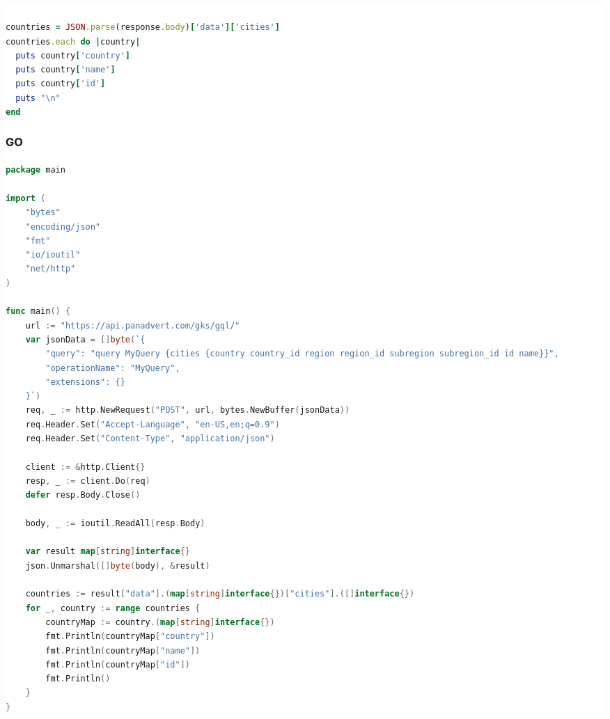 ```ruby

countries = JSON.parse(response.body)['data']['cities']
countries.each do |country|
  puts country['country']
  puts country['name']
  puts country['id']
  puts "\n"
end
```

### GO
```go
package main

import (
    "bytes"
    "encoding/json"
    "fmt"
    "io/ioutil"
    "net/http"
)

func main() {
    url := "https://api.panadvert.com/gks/gql/"
    var jsonData = []byte(`{
        "query": "query MyQuery {cities {country country_id region region_id subregion subregion_id id name}}",
        "operationName": "MyQuery",
        "extensions": {}
    }`)
    req, _ := http.NewRequest("POST", url, bytes.NewBuffer(jsonData))
    req.Header.Set("Accept-Language", "en-US,en;q=0.9")
    req.Header.Set("Content-Type", "application/json")

    client := &http.Client{}
    resp, _ := client.Do(req)
    defer resp.Body.Close()

    body, _ := ioutil.ReadAll(resp.Body)

    var result map[string]interface{}
    json.Unmarshal([]byte(body), &result)

    countries := result["data"].(map[string]interface{})["cities"].([]interface{})
    for _, country := range countries {
        countryMap := country.(map[string]interface{})
        fmt.Println(countryMap["country"])
        fmt.Println(countryMap["name"])
        fmt.Println(countryMap["id"])
        fmt.Println()
    }
}
```
